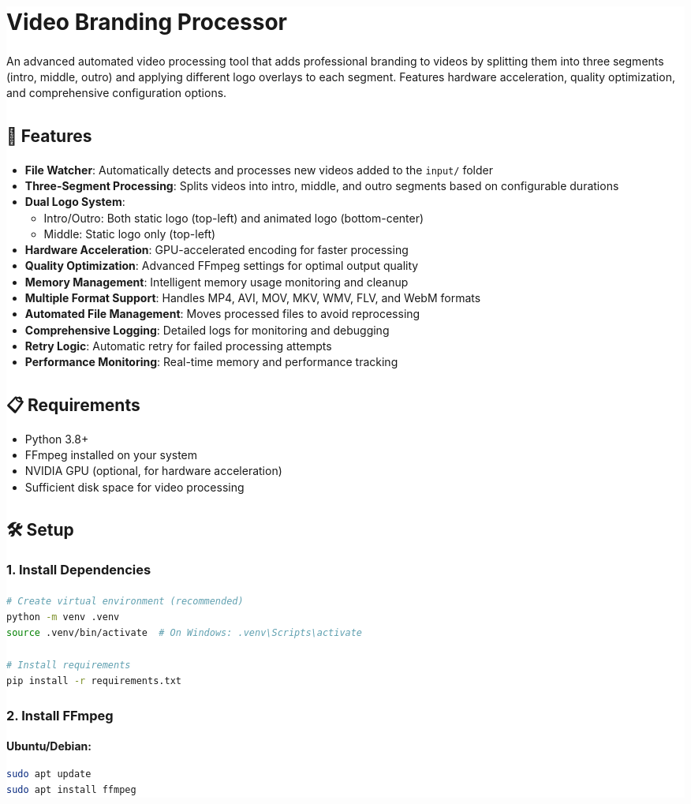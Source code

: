 # Video Branding Processor

An advanced automated video processing tool that adds professional branding to videos by splitting them into three segments (intro, middle, outro) and applying different logo overlays to each segment. Features hardware acceleration, quality optimization, and comprehensive configuration options.

## 🚀 Features

- **File Watcher**: Automatically detects and processes new videos added to the `input/` folder
- **Three-Segment Processing**: Splits videos into intro, middle, and outro segments based on configurable durations
- **Dual Logo System**: 
  - Intro/Outro: Both static logo (top-left) and animated logo (bottom-center)
  - Middle: Static logo only (top-left)
- **Hardware Acceleration**: GPU-accelerated encoding for faster processing
- **Quality Optimization**: Advanced FFmpeg settings for optimal output quality
- **Memory Management**: Intelligent memory usage monitoring and cleanup
- **Multiple Format Support**: Handles MP4, AVI, MOV, MKV, WMV, FLV, and WebM formats
- **Automated File Management**: Moves processed files to avoid reprocessing
- **Comprehensive Logging**: Detailed logs for monitoring and debugging
- **Retry Logic**: Automatic retry for failed processing attempts
- **Performance Monitoring**: Real-time memory and performance tracking

## 📋 Requirements

- Python 3.8+
- FFmpeg installed on your system
- NVIDIA GPU (optional, for hardware acceleration)
- Sufficient disk space for video processing

## 🛠️ Setup

### 1. Install Dependencies

```bash
# Create virtual environment (recommended)
python -m venv .venv
source .venv/bin/activate  # On Windows: .venv\Scripts\activate

# Install requirements
pip install -r requirements.txt
```

### 2. Install FFmpeg

**Ubuntu/Debian:**
```bash
sudo apt update
sudo apt install ffmpeg
```
